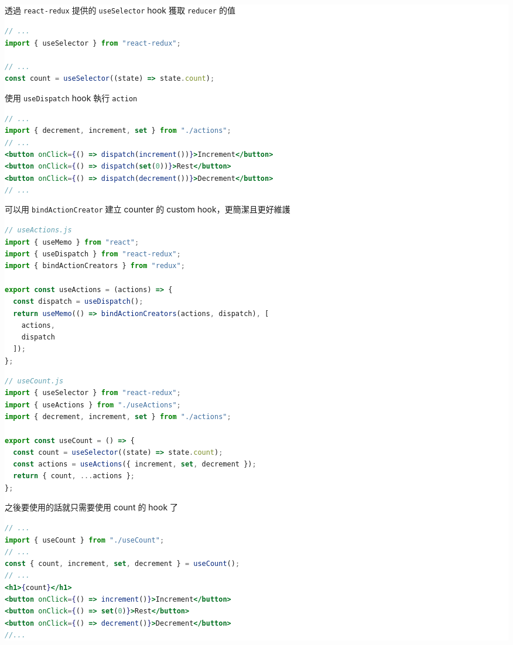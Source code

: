 透過 `react-redux` 提供的 `useSelector` hook 獲取 `reducer` 的值

```javascript
// ...
import { useSelector } from "react-redux";

// ...
const count = useSelector((state) => state.count);
```

使用 `useDispatch` hook 執行 `action`

```jsx
// ...
import { decrement, increment, set } from "./actions";
// ...
<button onClick={() => dispatch(increment())}>Increment</button>
<button onClick={() => dispatch(set(0))}>Rest</button>
<button onClick={() => dispatch(decrement())}>Decrement</button>
// ...
```

可以用 `bindActionCreator` 建立 counter 的 custom hook，更簡潔且更好維護

```javascript
// useActions.js
import { useMemo } from "react";
import { useDispatch } from "react-redux";
import { bindActionCreators } from "redux";

export const useActions = (actions) => {
  const dispatch = useDispatch();
  return useMemo(() => bindActionCreators(actions, dispatch), [
    actions,
    dispatch
  ]);
};
```

```javascript
// useCount.js
import { useSelector } from "react-redux";
import { useActions } from "./useActions";
import { decrement, increment, set } from "./actions";

export const useCount = () => {
  const count = useSelector((state) => state.count);
  const actions = useActions({ increment, set, decrement });
  return { count, ...actions };
};
```

之後要使用的話就只需要使用 count 的 hook 了

```jsx
// ...
import { useCount } from "./useCount";
// ...
const { count, increment, set, decrement } = useCount();
// ...
<h1>{count}</h1>
<button onClick={() => increment()}>Increment</button>
<button onClick={() => set(0)}>Rest</button>
<button onClick={() => decrement()}>Decrement</button>
//...
```
